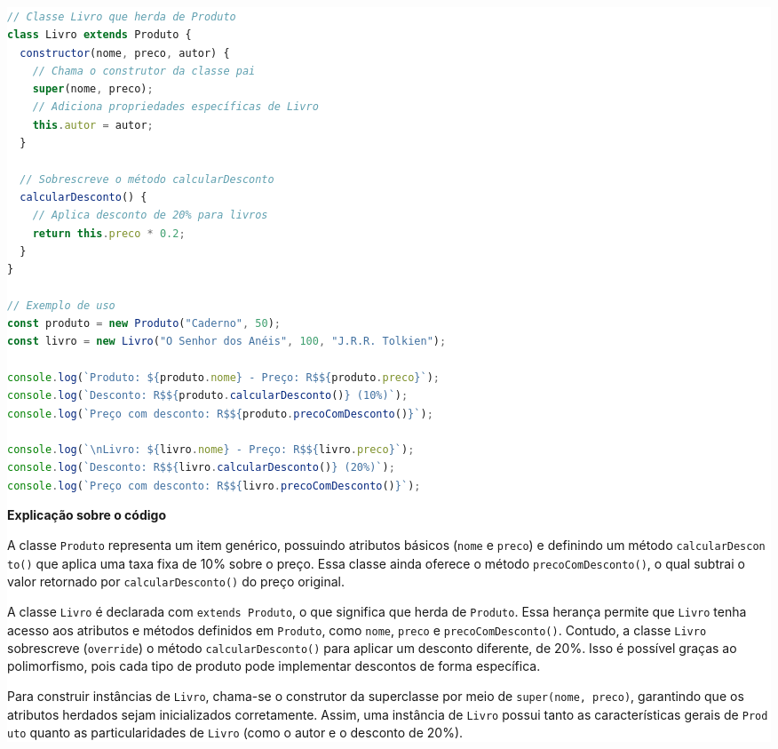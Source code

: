```javascript
// Classe Livro que herda de Produto
class Livro extends Produto {
  constructor(nome, preco, autor) {
    // Chama o construtor da classe pai
    super(nome, preco);
    // Adiciona propriedades específicas de Livro
    this.autor = autor;
  }

  // Sobrescreve o método calcularDesconto
  calcularDesconto() {
    // Aplica desconto de 20% para livros
    return this.preco * 0.2;
  }
}

// Exemplo de uso
const produto = new Produto("Caderno", 50);
const livro = new Livro("O Senhor dos Anéis", 100, "J.R.R. Tolkien");

console.log(`Produto: ${produto.nome} - Preço: R$${produto.preco}`);
console.log(`Desconto: R$${produto.calcularDesconto()} (10%)`);
console.log(`Preço com desconto: R$${produto.precoComDesconto()}`);

console.log(`\nLivro: ${livro.nome} - Preço: R$${livro.preco}`);
console.log(`Desconto: R$${livro.calcularDesconto()} (20%)`);
console.log(`Preço com desconto: R$${livro.precoComDesconto()}`);
```

**Explicação sobre o código**

A classe `Produto` representa um item genérico, possuindo atributos básicos (`nome` e `preco`) e definindo um método `calcularDesconto()` que aplica uma taxa fixa de 10% sobre o preço. Essa classe ainda oferece o método `precoComDesconto()`, o qual subtrai o valor retornado por `calcularDesconto()` do preço original.

A classe `Livro` é declarada com `extends Produto`, o que significa que herda de `Produto`. Essa herança permite que `Livro` tenha acesso aos atributos e métodos definidos em `Produto`, como `nome`, `preco` e `precoComDesconto()`. Contudo, a classe `Livro` sobrescreve (`override`) o método `calcularDesconto()` para aplicar um desconto diferente, de 20%. Isso é possível graças ao polimorfismo, pois cada tipo de produto pode implementar descontos de forma específica.

Para construir instâncias de `Livro`, chama-se o construtor da superclasse por meio de `super(nome, preco)`, garantindo que os atributos herdados sejam inicializados corretamente. Assim, uma instância de `Livro` possui tanto as características gerais de `Produto` quanto as particularidades de `Livro` (como o autor e o desconto de 20%).
